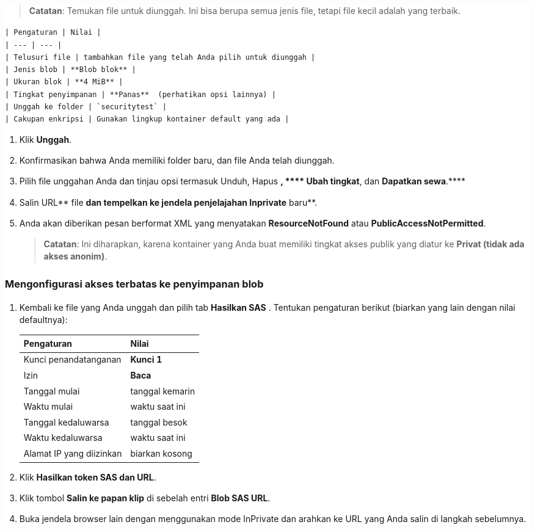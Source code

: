 >**Catatan**: Temukan file untuk diunggah. Ini bisa berupa semua jenis file, tetapi file kecil adalah yang terbaik. 

    | Pengaturan | Nilai |
    | --- | --- |
    | Telusuri file | tambahkan file yang telah Anda pilih untuk diunggah |
    | Jenis blob | **Blob blok** |
    | Ukuran blok | **4 MiB** |
    | Tingkat penyimpanan | **Panas**  (perhatikan opsi lainnya) |
    | Unggah ke folder | `securitytest` |
    | Cakupan enkripsi | Gunakan lingkup kontainer default yang ada |

1. Klik **Unggah**.

1. Konfirmasikan bahwa Anda memiliki folder baru, dan file Anda telah diunggah. 

1. Pilih file unggahan Anda dan tinjau opsi termasuk Unduh, Hapus **, **** Ubah tingkat**, dan **Dapatkan sewa**.****

1. Salin URL** file **dan tempelkan ke jendela penjelajahan Inprivate** baru**.

1. Anda akan diberikan pesan berformat XML yang menyatakan **ResourceNotFound** atau **PublicAccessNotPermitted**.

    > **Catatan**: Ini diharapkan, karena kontainer yang Anda buat memiliki tingkat akses publik yang diatur ke **Privat (tidak ada akses anonim)**.

### Mengonfigurasi akses terbatas ke penyimpanan blob

1. Kembali ke file yang Anda unggah dan pilih tab **Hasilkan SAS** . Tentukan pengaturan berikut (biarkan yang lain dengan nilai defaultnya):

    | Pengaturan | Nilai |
    | --- | --- |
    | Kunci penandatanganan | **Kunci 1** |
    | Izin | **Baca** |
    | Tanggal mulai | tanggal kemarin |
    | Waktu mulai | waktu saat ini |
    | Tanggal kedaluwarsa | tanggal besok |
    | Waktu kedaluwarsa | waktu saat ini |
    | Alamat IP yang diizinkan | biarkan kosong |

1. Klik **Hasilkan token SAS dan URL**.

1. Klik tombol **Salin ke papan klip** di sebelah entri **Blob SAS URL**.

1. Buka jendela browser lain dengan menggunakan mode InPrivate dan arahkan ke URL yang Anda salin di langkah sebelumnya.
